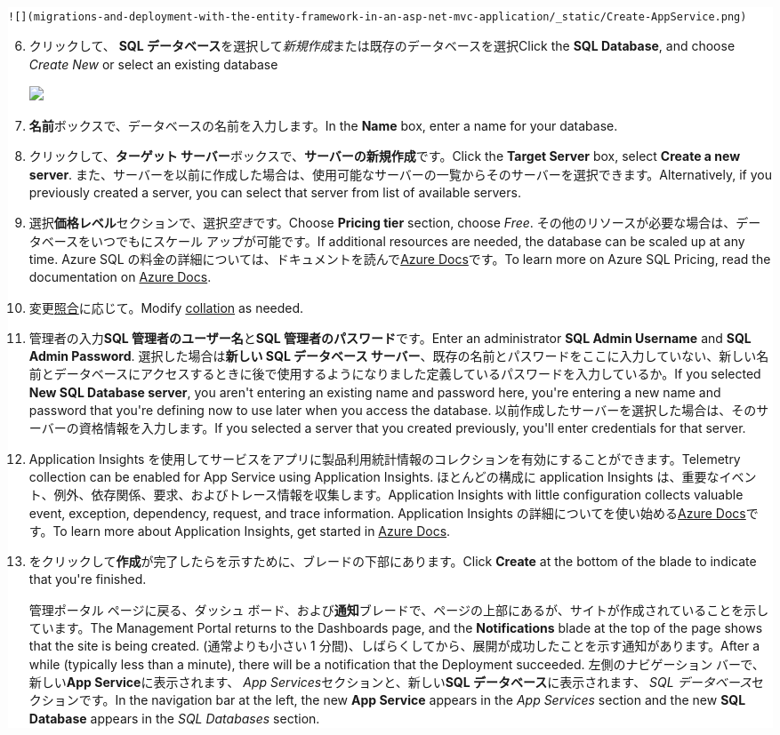     ![](migrations-and-deployment-with-the-entity-framework-in-an-asp-net-mvc-application/_static/Create-AppService.png)
6. <span data-ttu-id="499a4-235">クリックして、 **SQL データベース**を選択して*新規作成*または既存のデータベースを選択</span><span class="sxs-lookup"><span data-stu-id="499a4-235">Click the **SQL Database**, and choose *Create New* or select an existing database</span></span>

    ![](migrations-and-deployment-with-the-entity-framework-in-an-asp-net-mvc-application/_static/Create-Database.png)

7. <span data-ttu-id="499a4-236">**名前**ボックスで、データベースの名前を入力します。</span><span class="sxs-lookup"><span data-stu-id="499a4-236">In the **Name** box, enter a name for your database.</span></span>
8. <span data-ttu-id="499a4-237">クリックして、**ターゲット サーバー**ボックスで、**サーバーの新規作成**です。</span><span class="sxs-lookup"><span data-stu-id="499a4-237">Click the **Target Server** box, select **Create a new server**.</span></span> <span data-ttu-id="499a4-238">また、サーバーを以前に作成した場合は、使用可能なサーバーの一覧からそのサーバーを選択できます。</span><span class="sxs-lookup"><span data-stu-id="499a4-238">Alternatively, if you previously created a server, you can select that server from list of available servers.</span></span>
9. <span data-ttu-id="499a4-239">選択**価格レベル**セクションで、選択*空き*です。</span><span class="sxs-lookup"><span data-stu-id="499a4-239">Choose **Pricing tier** section, choose *Free*.</span></span> <span data-ttu-id="499a4-240">その他のリソースが必要な場合は、データベースをいつでもにスケール アップが可能です。</span><span class="sxs-lookup"><span data-stu-id="499a4-240">If additional resources are needed, the database can be scaled up at any time.</span></span> <span data-ttu-id="499a4-241">Azure SQL の料金の詳細については、ドキュメントを読んで[Azure Docs](https://azure.microsoft.com/pricing/details/sql-database/)です。</span><span class="sxs-lookup"><span data-stu-id="499a4-241">To learn more on Azure SQL Pricing, read the documentation on [Azure Docs](https://azure.microsoft.com/pricing/details/sql-database/).</span></span>
10. <span data-ttu-id="499a4-242">変更[照合](https://docs.microsoft.com/sql/relational-databases/collations/collation-and-unicode-support)に応じて。</span><span class="sxs-lookup"><span data-stu-id="499a4-242">Modify [collation](https://docs.microsoft.com/sql/relational-databases/collations/collation-and-unicode-support) as needed.</span></span>
11. <span data-ttu-id="499a4-243">管理者の入力**SQL 管理者のユーザー名**と**SQL 管理者のパスワード**です。</span><span class="sxs-lookup"><span data-stu-id="499a4-243">Enter an administrator **SQL Admin Username** and **SQL Admin Password**.</span></span> <span data-ttu-id="499a4-244">選択した場合は**新しい SQL データベース サーバー**、既存の名前とパスワードをここに入力していない、新しい名前とデータベースにアクセスするときに後で使用するようになりました定義しているパスワードを入力しているか。</span><span class="sxs-lookup"><span data-stu-id="499a4-244">If you selected **New SQL Database server**, you aren't entering an existing name and password here, you're entering a new name and password that you're defining now to use later when you access the database.</span></span> <span data-ttu-id="499a4-245">以前作成したサーバーを選択した場合は、そのサーバーの資格情報を入力します。</span><span class="sxs-lookup"><span data-stu-id="499a4-245">If you selected a server that you created previously, you'll enter credentials for that server.</span></span>
12. <span data-ttu-id="499a4-246">Application Insights を使用してサービスをアプリに製品利用統計情報のコレクションを有効にすることができます。</span><span class="sxs-lookup"><span data-stu-id="499a4-246">Telemetry collection can be enabled for App Service using Application Insights.</span></span> <span data-ttu-id="499a4-247">ほとんどの構成に application Insights は、重要なイベント、例外、依存関係、要求、およびトレース情報を収集します。</span><span class="sxs-lookup"><span data-stu-id="499a4-247">Application Insights with little configuration collects valuable event, exception, dependency, request, and trace information.</span></span> <span data-ttu-id="499a4-248">Application Insights の詳細についてを使い始める[Azure Docs](https://azure.microsoft.com/services/application-insights/)です。</span><span class="sxs-lookup"><span data-stu-id="499a4-248">To learn more about Application Insights, get started in [Azure Docs](https://azure.microsoft.com/services/application-insights/).</span></span>
13. <span data-ttu-id="499a4-249">をクリックして**作成**が完了したらを示すために、ブレードの下部にあります。</span><span class="sxs-lookup"><span data-stu-id="499a4-249">Click **Create** at the bottom of the blade to indicate that you're finished.</span></span>
  
    <span data-ttu-id="499a4-250">管理ポータル ページに戻る、ダッシュ ボード、および**通知**ブレードで、ページの上部にあるが、サイトが作成されていることを示しています。</span><span class="sxs-lookup"><span data-stu-id="499a4-250">The Management Portal returns to the Dashboards page, and the **Notifications** blade at the top of the page shows that the site is being created.</span></span> <span data-ttu-id="499a4-251">(通常よりも小さい 1 分間)、しばらくしてから、展開が成功したことを示す通知があります。</span><span class="sxs-lookup"><span data-stu-id="499a4-251">After a while (typically less than a minute), there will be a notification that the Deployment succeeded.</span></span> <span data-ttu-id="499a4-252">左側のナビゲーション バーで、新しい**App Service**に表示されます、 *App Services*セクションと、新しい**SQL データベース**に表示されます、 *SQL データベース*セクションです。</span><span class="sxs-lookup"><span data-stu-id="499a4-252">In the navigation bar at the left, the new **App Service** appears in the *App Services* section and the new **SQL Database** appears in the *SQL Databases* section.</span></span>
